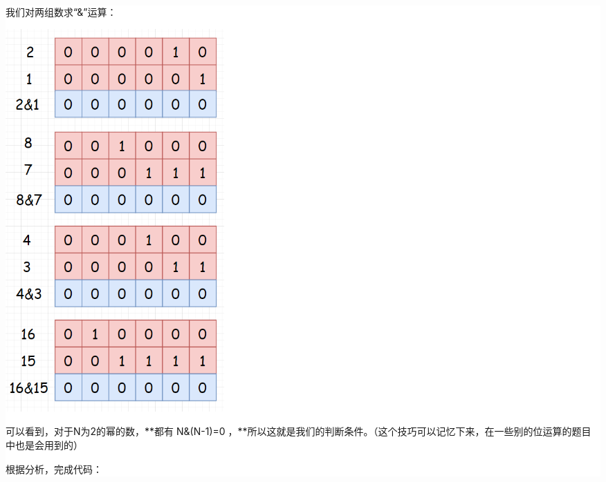 

我们对两组数求“&”运算：



<img src="media/640-20200918093417810.png" alt="img" style="zoom:67%;" />



可以看到，对于N为2的幂的数，**都有 N&(N-1)=0 ，**所以这就是我们的判断条件。（这个技巧可以记忆下来，在一些别的位运算的题目中也是会用到的）

根据分析，完成代码：
